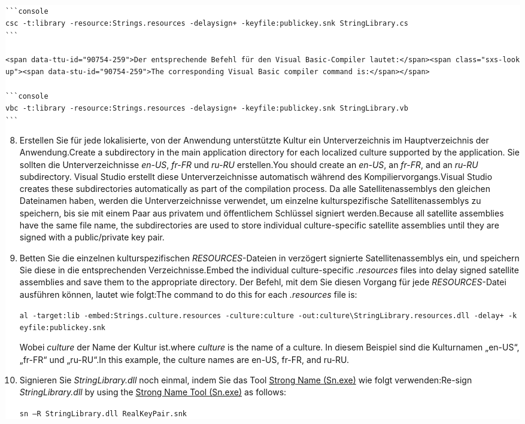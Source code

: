     ```console
    csc -t:library -resource:Strings.resources -delaysign+ -keyfile:publickey.snk StringLibrary.cs
    ```

    <span data-ttu-id="90754-259">Der entsprechende Befehl für den Visual Basic-Compiler lautet:</span><span class="sxs-lookup"><span data-stu-id="90754-259">The corresponding Visual Basic compiler command is:</span></span>

    ```console
    vbc -t:library -resource:Strings.resources -delaysign+ -keyfile:publickey.snk StringLibrary.vb
    ```

8. <span data-ttu-id="90754-260">Erstellen Sie für jede lokalisierte, von der Anwendung unterstützte Kultur ein Unterverzeichnis im Hauptverzeichnis der Anwendung.</span><span class="sxs-lookup"><span data-stu-id="90754-260">Create a subdirectory in the main application directory for each localized culture supported by the application.</span></span> <span data-ttu-id="90754-261">Sie sollten die Unterverzeichnisse *en-US*, *fr-FR* und *ru-RU* erstellen.</span><span class="sxs-lookup"><span data-stu-id="90754-261">You should create an *en-US*, an *fr-FR*, and an *ru-RU* subdirectory.</span></span> <span data-ttu-id="90754-262">Visual Studio erstellt diese Unterverzeichnisse automatisch während des Kompiliervorgangs.</span><span class="sxs-lookup"><span data-stu-id="90754-262">Visual Studio creates these subdirectories automatically as part of the compilation process.</span></span> <span data-ttu-id="90754-263">Da alle Satellitenassemblys den gleichen Dateinamen haben, werden die Unterverzeichnisse verwendet, um einzelne kulturspezifische Satellitenassemblys zu speichern, bis sie mit einem Paar aus privatem und öffentlichem Schlüssel signiert werden.</span><span class="sxs-lookup"><span data-stu-id="90754-263">Because all satellite assemblies have the same file name, the subdirectories are used to store individual culture-specific satellite assemblies until they are signed with a public/private key pair.</span></span>

9. <span data-ttu-id="90754-264">Betten Sie die einzelnen kulturspezifischen *RESOURCES*-Dateien in verzögert signierte Satellitenassemblys ein, und speichern Sie diese in die entsprechenden Verzeichnisse.</span><span class="sxs-lookup"><span data-stu-id="90754-264">Embed the individual culture-specific *.resources* files into delay signed satellite assemblies and save them to the appropriate directory.</span></span> <span data-ttu-id="90754-265">Der Befehl, mit dem Sie diesen Vorgang für jede *RESOURCES*-Datei ausführen können, lautet wie folgt:</span><span class="sxs-lookup"><span data-stu-id="90754-265">The command to do this for each *.resources* file is:</span></span>

    ```console
    al -target:lib -embed:Strings.culture.resources -culture:culture -out:culture\StringLibrary.resources.dll -delay+ -keyfile:publickey.snk
    ```

    <span data-ttu-id="90754-266">Wobei *culture* der Name der Kultur ist.</span><span class="sxs-lookup"><span data-stu-id="90754-266">where *culture* is the name of a culture.</span></span> <span data-ttu-id="90754-267">In diesem Beispiel sind die Kulturnamen „en-US“, „fr-FR“ und „ru-RU“.</span><span class="sxs-lookup"><span data-stu-id="90754-267">In this example, the culture names are en-US, fr-FR, and ru-RU.</span></span>

10. <span data-ttu-id="90754-268">Signieren Sie *StringLibrary.dll* noch einmal, indem Sie das Tool [Strong Name (Sn.exe)](../tools/sn-exe-strong-name-tool.md) wie folgt verwenden:</span><span class="sxs-lookup"><span data-stu-id="90754-268">Re-sign *StringLibrary.dll* by using the [Strong Name Tool (Sn.exe)](../tools/sn-exe-strong-name-tool.md) as follows:</span></span>

    ```console
    sn –R StringLibrary.dll RealKeyPair.snk
    ```

